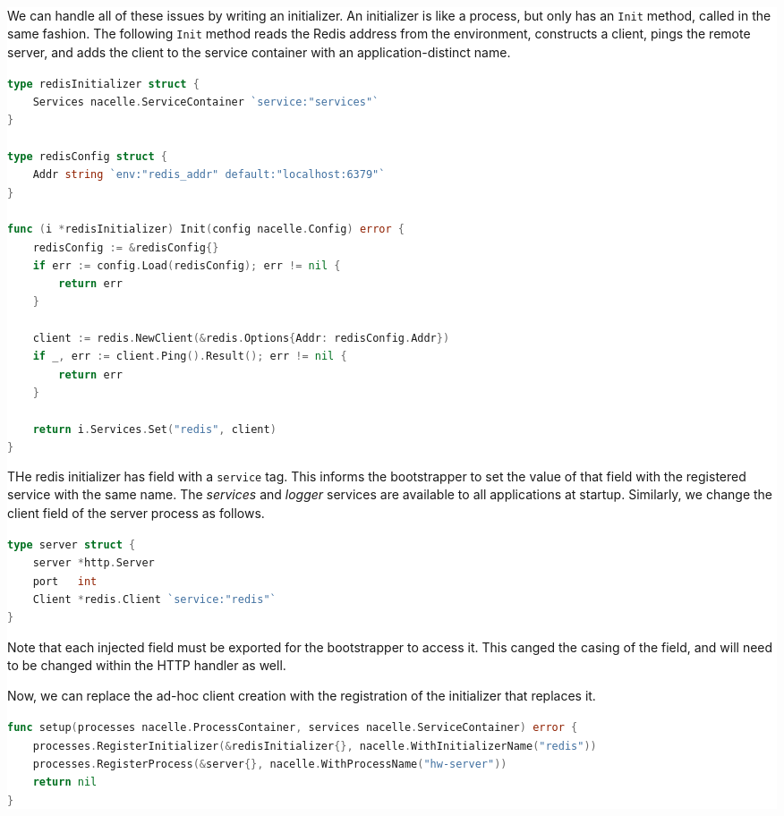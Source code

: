 We can handle all of these issues by writing an initializer. An initializer is like a process, but only has an `Init` method, called in the same fashion. The following `Init` method reads the Redis address from the environment, constructs a client, pings the remote server, and adds the client to the service container with an application-distinct name.

```go
type redisInitializer struct {
	Services nacelle.ServiceContainer `service:"services"`
}

type redisConfig struct {
	Addr string `env:"redis_addr" default:"localhost:6379"`
}

func (i *redisInitializer) Init(config nacelle.Config) error {
	redisConfig := &redisConfig{}
	if err := config.Load(redisConfig); err != nil {
		return err
	}

	client := redis.NewClient(&redis.Options{Addr: redisConfig.Addr})
	if _, err := client.Ping().Result(); err != nil {
		return err
	}

	return i.Services.Set("redis", client)
}
```

THe redis initializer has field with a `service` tag. This informs the bootstrapper to set the value of that field with the registered service with the same name. The *services* and *logger* services are available to all applications at startup. Similarly, we change the client field of the server process as follows.

```go
type server struct {
	server *http.Server
	port   int
	Client *redis.Client `service:"redis"`
}
```

Note that each injected field must be exported for the bootstrapper to access it. This canged the casing of the field, and will need to be changed within the HTTP handler as well.

Now, we can replace the ad-hoc client creation with the registration of the initializer that replaces it.

```go
func setup(processes nacelle.ProcessContainer, services nacelle.ServiceContainer) error {
	processes.RegisterInitializer(&redisInitializer{}, nacelle.WithInitializerName("redis"))
	processes.RegisterProcess(&server{}, nacelle.WithProcessName("hw-server"))
	return nil
}
```
